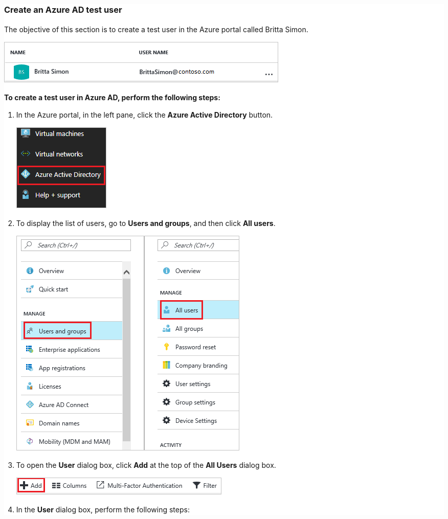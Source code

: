 ### Create an Azure AD test user

The objective of this section is to create a test user in the Azure portal called Britta Simon.

   ![Create an Azure AD test user][100]

**To create a test user in Azure AD, perform the following steps:**

1. In the Azure portal, in the left pane, click the **Azure Active Directory** button.

    ![The Azure Active Directory button](./media/inforretailinformationmanagement-tutorial/create_aaduser_01.png)

1. To display the list of users, go to **Users and groups**, and then click **All users**.

    ![The "Users and groups" and "All users" links](./media/inforretailinformationmanagement-tutorial/create_aaduser_02.png)

1. To open the **User** dialog box, click **Add** at the top of the **All Users** dialog box.

    ![The Add button](./media/inforretailinformationmanagement-tutorial/create_aaduser_03.png)

1. In the **User** dialog box, perform the following steps:


[1]: ./media/inforretailinformationmanagement-tutorial/tutorial_general_01.png
[2]: ./media/inforretailinformationmanagement-tutorial/tutorial_general_02.png
[3]: ./media/inforretailinformationmanagement-tutorial/tutorial_general_03.png
[4]: ./media/inforretailinformationmanagement-tutorial/tutorial_general_04.png
[100]: ./media/inforretailinformationmanagement-tutorial/tutorial_general_100.png
[200]: ./media/inforretailinformationmanagement-tutorial/tutorial_general_200.png
[201]: ./media/inforretailinformationmanagement-tutorial/tutorial_general_201.png
[202]: ./media/inforretailinformationmanagement-tutorial/tutorial_general_202.png
[203]: ./media/inforretailinformationmanagement-tutorial/tutorial_general_203.png